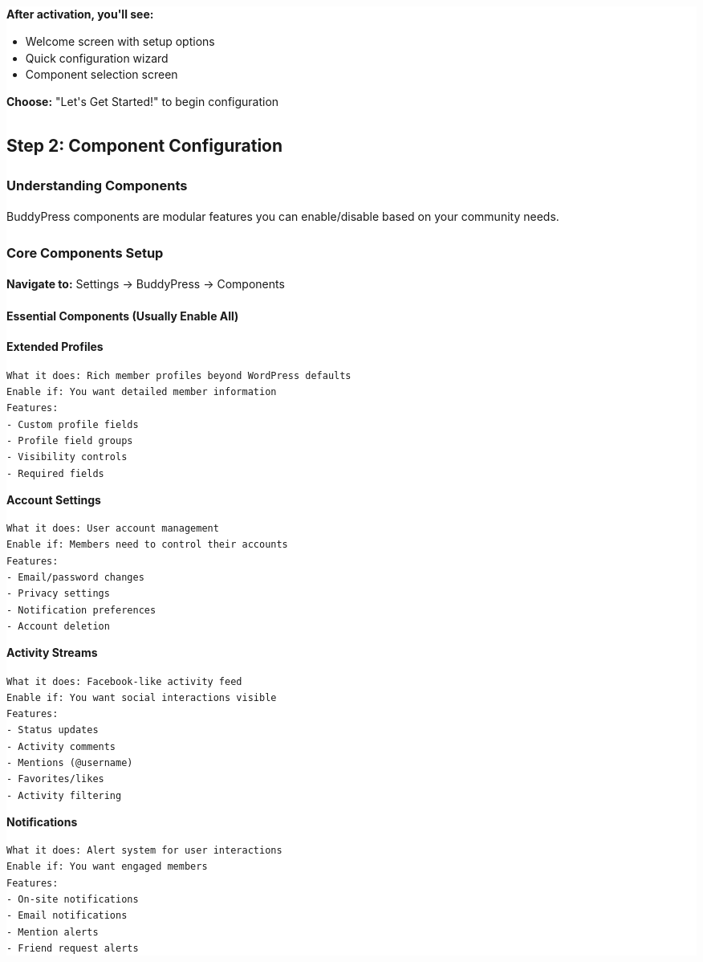 **After activation, you'll see:**
- Welcome screen with setup options
- Quick configuration wizard
- Component selection screen

**Choose:** "Let's Get Started!" to begin configuration

## Step 2: Component Configuration

### Understanding Components

BuddyPress components are modular features you can enable/disable based on your community needs.

### Core Components Setup

**Navigate to:** Settings → BuddyPress → Components

#### Essential Components (Usually Enable All)

**Extended Profiles**
```
What it does: Rich member profiles beyond WordPress defaults
Enable if: You want detailed member information
Features:
- Custom profile fields
- Profile field groups
- Visibility controls
- Required fields
```

**Account Settings**
```
What it does: User account management
Enable if: Members need to control their accounts
Features:
- Email/password changes
- Privacy settings
- Notification preferences
- Account deletion
```

**Activity Streams**
```
What it does: Facebook-like activity feed
Enable if: You want social interactions visible
Features:
- Status updates
- Activity comments
- Mentions (@username)
- Favorites/likes
- Activity filtering
```

**Notifications**
```
What it does: Alert system for user interactions
Enable if: You want engaged members
Features:
- On-site notifications
- Email notifications
- Mention alerts
- Friend request alerts
```
